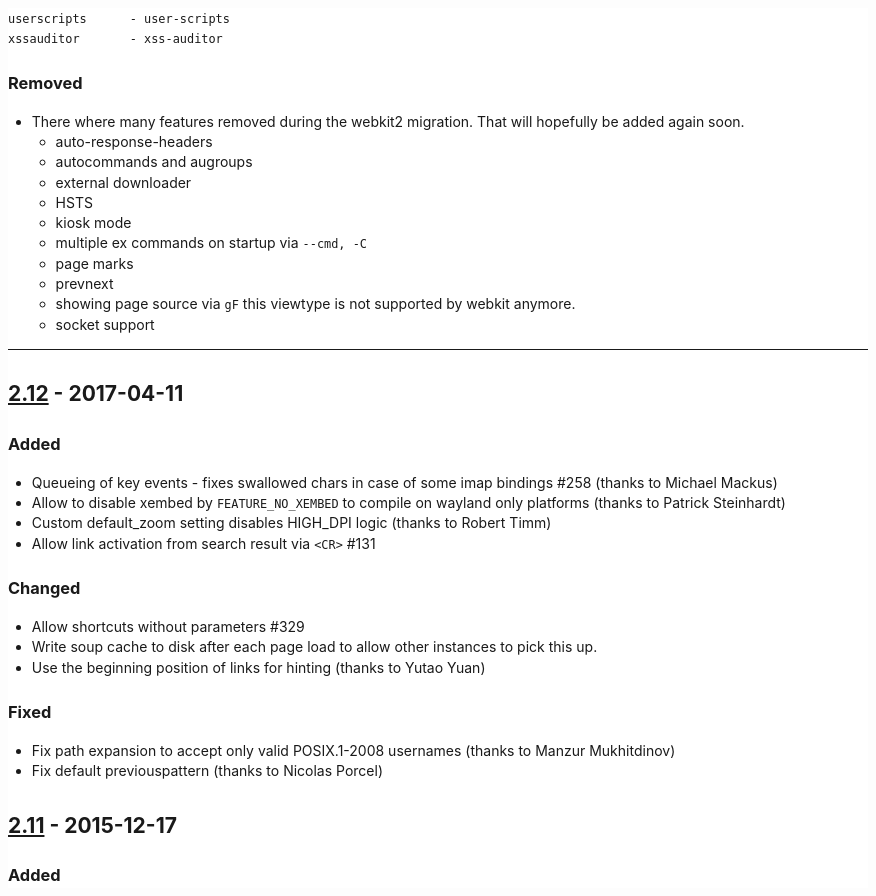   ```
  userscripts      - user-scripts
  xssauditor       - xss-auditor
  ```

### Removed

* There where many features removed during the webkit2 migration. That will
  hopefully be added again soon.
  * auto-response-headers
  * autocommands and augroups
  * external downloader
  * HSTS
  * kiosk mode
  * multiple ex commands on startup via `--cmd, -C`
  * page marks
  * prevnext
  * showing page source via `gF` this viewtype is not supported by webkit
    anymore.
  * socket support

---

## [2.12] - 2017-04-11

### Added

* Queueing of key events - fixes swallowed chars in case of some imap bindings
  #258 (thanks to Michael Mackus)
* Allow to disable xembed by `FEATURE_NO_XEMBED` to compile on wayland only
  platforms (thanks to Patrick Steinhardt)
* Custom default_zoom setting disables HIGH_DPI logic (thanks to Robert Timm)
* Allow link activation from search result via `<CR>` #131

### Changed

* Allow shortcuts without parameters #329
* Write soup cache to disk after each page load to allow other instances to
  pick this up.
* Use the beginning position of links for hinting (thanks to Yutao Yuan)

### Fixed

* Fix path expansion to accept only valid POSIX.1-2008 usernames (thanks to
  Manzur Mukhitdinov)
* Fix default previouspattern (thanks to Nicolas Porcel)

## [2.11] - 2015-12-17

### Added


[Unreleased]: https://github.com/fanglingsu/vimb/compare/3.6.0...master
[3.6.0]: https://github.com/fanglingsu/vimb/compare/3.5.0...3.6.0
[3.5.0]: https://github.com/fanglingsu/vimb/compare/3.4.0...3.5.0
[3.4.0]: https://github.com/fanglingsu/vimb/compare/3.3.0...3.4.0
[3.3.0]: https://github.com/fanglingsu/vimb/compare/3.2.0...3.3.0
[3.2.0]: https://github.com/fanglingsu/vimb/compare/3.1.0...3.2.0
[3.1.0]: https://github.com/fanglingsu/vimb/compare/3.0-alpha...3.1.0
[3.0-alpha]: https://github.com/fanglingsu/vimb/compare/2.12...3.0-alpha
[2.12]: https://github.com/fanglingsu/vimb/compare/2.11...2.12
[2.11]: https://github.com/fanglingsu/vimb/compare/2.10...2.11